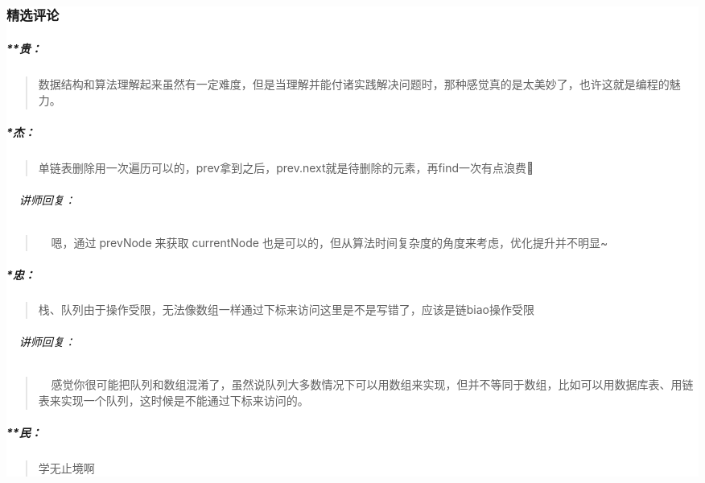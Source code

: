 
### 精选评论

##### **贵：
> 数据结构和算法理解起来虽然有一定难度，但是当理解并能付诸实践解决问题时，那种感觉真的是太美妙了，也许这就是编程的魅力。

##### *杰：
> 单链表删除用一次遍历可以的，prev拿到之后，prev.next就是待删除的元素，再find一次有点浪费🤔

 ###### &nbsp;&nbsp;&nbsp; 讲师回复：
> &nbsp;&nbsp;&nbsp; 嗯，通过 prevNode 来获取 currentNode 也是可以的，但从算法时间复杂度的角度来考虑，优化提升并不明显~

##### *忠：
> 栈、队列由于操作受限，无法像数组一样通过下标来访问这里是不是写错了，应该是链biao操作受限

 ###### &nbsp;&nbsp;&nbsp; 讲师回复：
> &nbsp;&nbsp;&nbsp; 感觉你很可能把队列和数组混淆了，虽然说队列大多数情况下可以用数组来实现，但并不等同于数组，比如可以用数据库表、用链表来实现一个队列，这时候是不能通过下标来访问的。

##### **民：
> 学无止境啊

